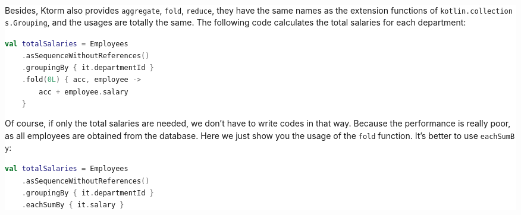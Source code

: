 Besides, Ktorm also provides `aggregate`, `fold`, `reduce`, they have the same names as the extension functions of `kotlin.collections.Grouping`, and the usages are totally the same. The following code calculates the total salaries for each department: 

```kotlin
val totalSalaries = Employees
    .asSequenceWithoutReferences()
    .groupingBy { it.departmentId }
    .fold(0L) { acc, employee -> 
        acc + employee.salary 
    }
```

Of course, if only the total salaries are needed, we don’t have to write codes in that way. Because the performance is really poor, as all employees are obtained from the database. Here we just show you the usage of the `fold` function. It’s better to use `eachSumBy`:

```kotlin
val totalSalaries = Employees
    .asSequenceWithoutReferences()
    .groupingBy { it.departmentId }
    .eachSumBy { it.salary }
```